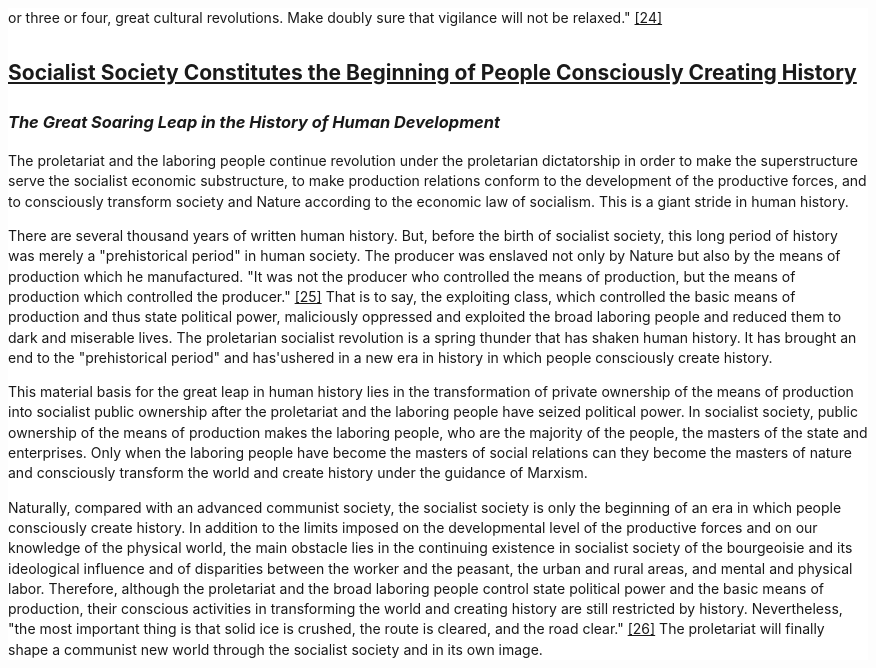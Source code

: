 or three or four, great cultural revolutions. Make doubly sure that
vigilance will not be relaxed."
<a id="24">[[24]](#bot_24)</a>

[Socialist Society Constitutes the Beginning of People Consciously Creating History](#)
------------------------------------------------------------------------------------------------------------------------------------------------

### _The Great Soaring Leap in the History of Human Development_

The proletariat and the laboring people continue revolution under the
proletarian dictatorship in order to make the superstructure serve the
socialist economic substructure, to make production relations conform to
the development of the productive forces, and to consciously transform
society and Nature according to the economic law of socialism. This is a
giant stride in human history.

There are several thousand years of written human history. But, before
the birth of socialist society, this long period of history was merely a
"prehistorical period" in human society. The producer was enslaved not
only by Nature but also by the means of production which he
manufactured. "It was not the producer who controlled the means of
production, but the means of production which controlled the producer."
<a id="25">[[25]](#bot_25)</a> That is to say,
the exploiting class, which controlled the basic means of production and
thus state political power, maliciously oppressed and exploited the
broad laboring people and reduced them to dark and miserable lives. The
proletarian socialist revolution is a spring thunder that has shaken
human history. It has brought an end to the "prehistorical period" and
has'ushered in a new era in history in which people consciously create
history.

This material basis for the great leap in human history lies in the
transformation of private ownership of the means of production into
socialist public ownership after the proletariat and the laboring people
have seized political power. In socialist society, public ownership of
the means of production makes the laboring people, who are the majority
of the people, the masters of the state and enterprises. Only when the
laboring people have become the masters of social relations can they
become the masters of nature and consciously transform the
world and create history under the guidance of Marxism.

Naturally, compared with an advanced communist society, the socialist
society is only the beginning of an era in which people consciously
create history. In addition to the limits imposed on the developmental
level of the productive forces and on our knowledge of the physical
world, the main obstacle lies in the continuing existence in socialist
society of the bourgeoisie and its ideological influence and of
disparities between the worker and the peasant, the urban and rural
areas, and mental and physical labor. Therefore, although the
proletariat and the broad laboring people control state political power
and the basic means of production, their conscious activities in
transforming the world and creating history are still restricted by
history. Nevertheless, "the most important thing is that solid ice is
crushed, the route is cleared, and the road clear."
<a id="26">[[26]](#bot_26)</a> The proletariat
will finally shape a communist new world through the socialist society
and in its own image.
